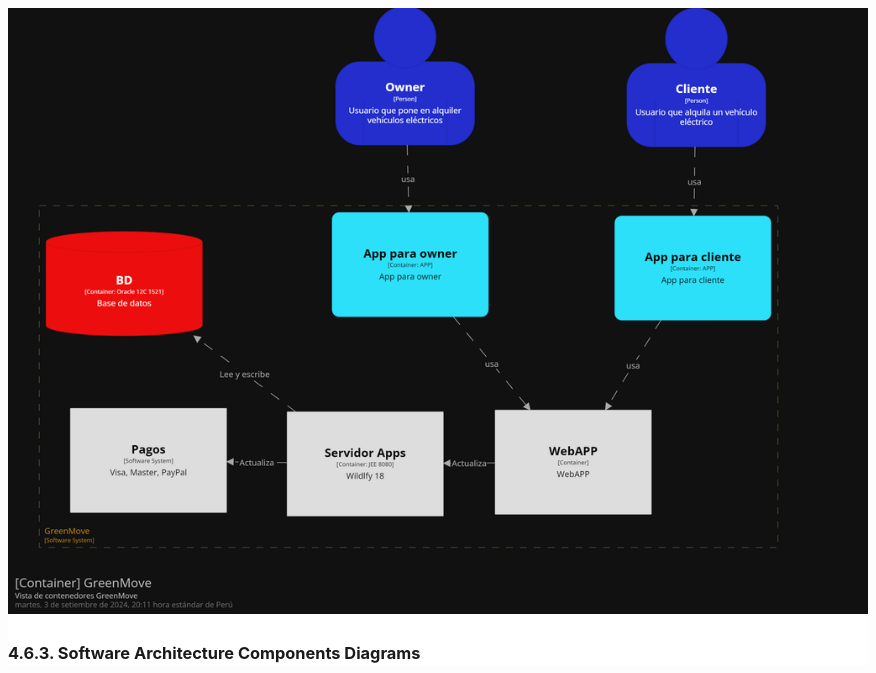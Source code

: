 <img src="/assets/C4Diagram-Container.png" width="900"/>

### 4.6.3. Software Architecture Components Diagrams
